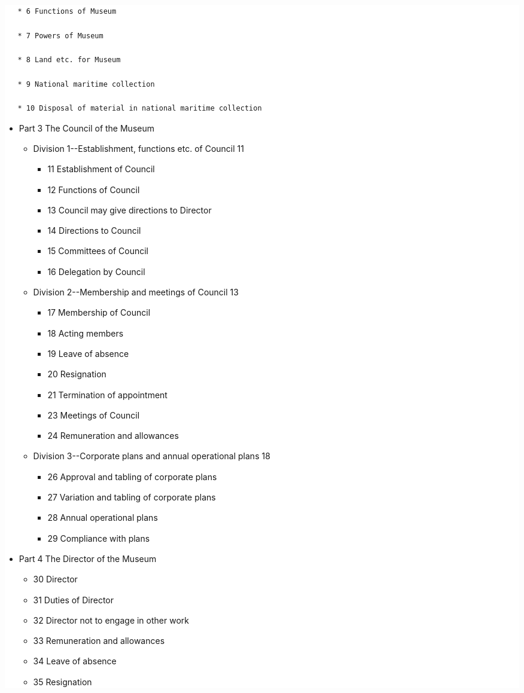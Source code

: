       * 6 Functions of Museum 

       * 7 Powers of Museum 

       * 8 Land etc. for Museum 

       * 9 National maritime collection 

       * 10 Disposal of material in national maritime collection 

  * Part 3 The Council of the Museum 

     * Division 1--Establishment, functions etc. of Council	11

       * 11 Establishment of Council 

       * 12 Functions of Council 

       * 13 Council may give directions to Director 

       * 14 Directions to Council 

       * 15 Committees of Council 

       * 16 Delegation by Council 

     * Division 2--Membership and meetings of Council	13

       * 17 Membership of Council 

       * 18 Acting members 

       * 19 Leave of absence 

       * 20 Resignation 

       * 21 Termination of appointment 

       * 23 Meetings of Council 

       * 24 Remuneration and allowances 

     * Division 3--Corporate plans and annual operational plans	18

       * 26 Approval and tabling of corporate plans 

       * 27 Variation and tabling of corporate plans 

       * 28 Annual operational plans 

       * 29 Compliance with plans 

  * Part 4 The Director of the Museum 

       * 30 Director 

       * 31 Duties of Director 

       * 32 Director not to engage in other work 

       * 33 Remuneration and allowances 

       * 34 Leave of absence 

       * 35 Resignation 
